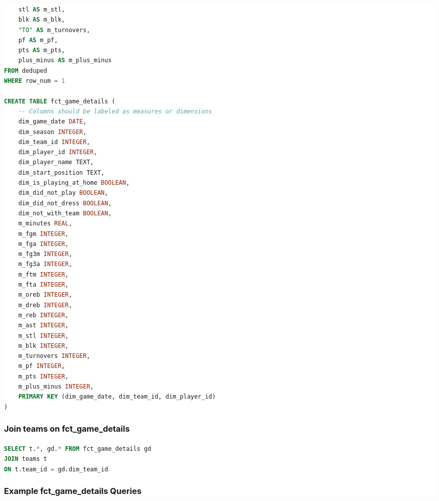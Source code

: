 ```sql
    stl AS m_stl, 
    blk AS m_blk,
    "TO" AS m_turnovers,
    pf AS m_pf, 
    pts AS m_pts,
    plus_minus AS m_plus_minus
FROM deduped
WHERE row_num = 1

CREATE TABLE fct_game_details (
    -- Columns should be labeled as measures or dimensions
    dim_game_date DATE,
    dim_season INTEGER,
    dim_team_id INTEGER,
    dim_player_id INTEGER,
    dim_player_name TEXT,
    dim_start_position TEXT,
    dim_is_playing_at_home BOOLEAN,
    dim_did_not_play BOOLEAN,
    dim_did_not_dress BOOLEAN,
    dim_not_with_team BOOLEAN,
    m_minutes REAL,
    m_fgm INTEGER,
    m_fga INTEGER,
    m_fg3m INTEGER,
    m_fg3a INTEGER,
    m_ftm INTEGER,
    m_fta INTEGER,
    m_oreb INTEGER,
    m_dreb INTEGER,
    m_reb INTEGER,
    m_ast INTEGER,
    m_stl INTEGER,
    m_blk INTEGER,
    m_turnovers INTEGER,
    m_pf INTEGER,
    m_pts INTEGER,
    m_plus_minus INTEGER, 
    PRIMARY KEY (dim_game_date, dim_team_id, dim_player_id)
)
```

### Join teams on fct_game_details

```sql
SELECT t.*, gd.* FROM fct_game_details gd 
JOIN teams t
ON t.team_id = gd.dim_team_id
```

### Example fct_game_details Queries
